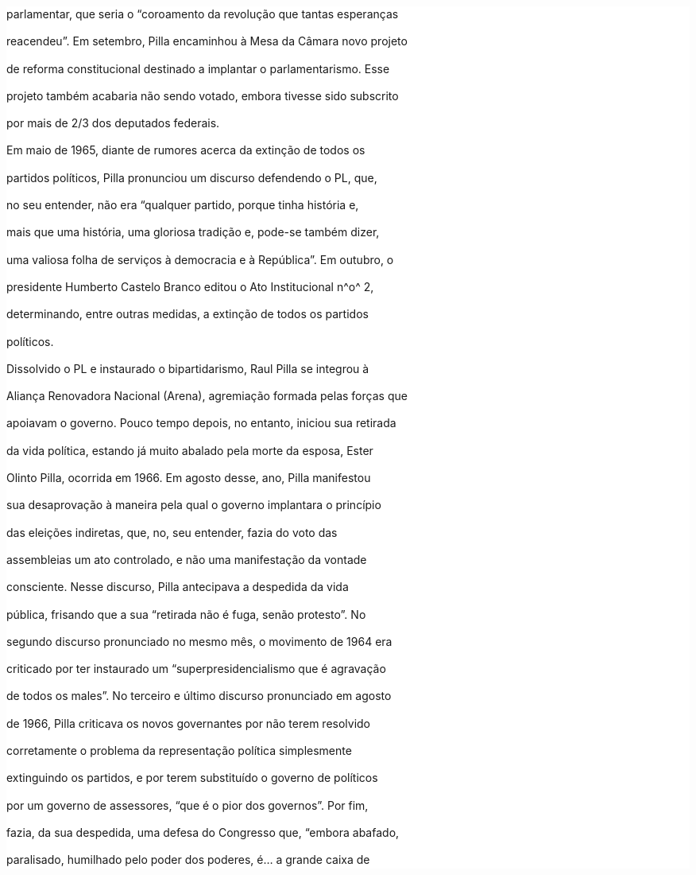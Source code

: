 parlamentar, que seria o “coroamento da revolução que tantas esperanças

reacendeu”. Em setembro, Pilla encaminhou à Mesa da Câmara novo projeto

de reforma constitucional destinado a implantar o parlamentarismo. Esse

projeto também acabaria não sendo votado, embora tivesse sido subscrito

por mais de 2/3 dos deputados federais.



Em maio de 1965, diante de rumores acerca da extinção de todos os

partidos políticos, Pilla pronunciou um discurso defendendo o PL, que,

no seu entender, não era “qualquer partido, porque tinha história e,

mais que uma história, uma gloriosa tradição e, pode-se também dizer,

uma valiosa folha de serviços à democracia e à República”. Em outubro, o

presidente Humberto Castelo Branco editou o Ato Institucional n^o^ 2,

determinando, entre outras medidas, a extinção de todos os partidos

políticos.



Dissolvido o PL e instaurado o bipartidarismo, Raul Pilla se integrou à

Aliança Renovadora Nacional (Arena), agremiação formada pelas forças que

apoiavam o governo. Pouco tempo depois, no entanto, iniciou sua retirada

da vida política, estando já muito abalado pela morte da esposa, Ester

Olinto Pilla, ocorrida em 1966. Em agosto desse, ano, Pilla manifestou

sua desaprovação à maneira pela qual o governo implantara o princípio

das eleições indiretas, que, no, seu entender, fazia do voto das

assembleias um ato controlado, e não uma manifestação da vontade

consciente. Nesse discurso, Pilla antecipava a despedida da vida

pública, frisando que a sua “retirada não é fuga, senão protesto”. No

segundo discurso pronunciado no mesmo mês, o movimento de 1964 era

criticado por ter instaurado um “superpresidencialismo que é agravação

de todos os males”. No terceiro e último discurso pronunciado em agosto

de 1966, Pilla criticava os novos governantes por não terem resolvido

corretamente o problema da representação política simplesmente

extinguindo os partidos, e por terem substituído o governo de políticos

por um governo de assessores, “que é o pior dos governos”. Por fim,

fazia, da sua despedida, uma defesa do Congresso que, “embora abafado,

paralisado, humilhado pelo poder dos poderes, é… a grande caixa de
